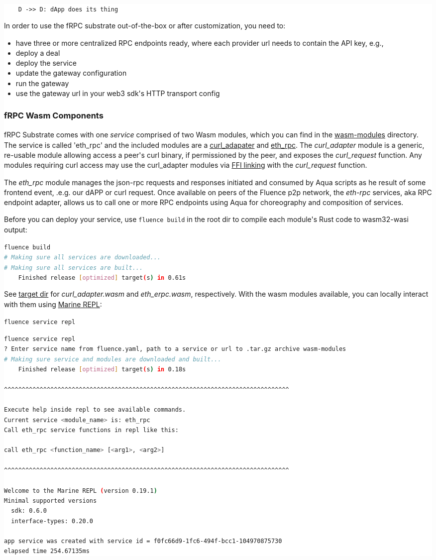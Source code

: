 ```mermaid
    D ->> D: dApp does its thing
```

In order to use the fRPC substrate out-of-the-box or after customization, you need to:

* have three or more centralized RPC endpoints ready, where each provider url needs to contain the API key, e.g.,
* deploy a deal
* deploy the service
* update the gateway configuration
* run the gateway
* use the gateway url in your web3 sdk's HTTP transport config

### fRPC Wasm Components

fRPC Substrate comes with one *service* comprised of two Wasm modules, which you can find in the [wasm-modules]("./wasm-modules/") directory. The service is called 'eth_rpc' and the included modules are a [curl_adapater]("./../wasm-modules/curl-adapter") and [eth_rpc]("./../wasm-modules/eth-rpc"). The *curl_adapter* module is a generic, re-usable module allowing access a peer's curl binary, if permissioned by the peer, and exposes the *curl_request* function. Any modules requiring curl access may use the curl_adapter modules via [FFI linking](https://doc.rust-lang.org/nomicon/ffi.html) with the *curl_request* function.

The *eth_rpc* module manages the json-rpc requests and responses initiated and consumed by Aqua scripts as he result of some frontend event, .e.g. our dAPP or curl request. Once available on peers of the Fluence p2p network, the *eth-rpc* services, aka RPC endpoint adapter, allows us to call one or more RPC endpoints using Aqua for choreography and composition of services.

Before you can deploy your service, use `fluence build` in the root dir to compile each module's Rust code to wasm32-wasi output:

```bash
fluence build
# Making sure all services are downloaded...
# Making sure all services are built...
    Finished release [optimized] target(s) in 0.61s
```

See [target dir]("./target/wasm32-wasi/release") for *curl_adapter.wasm* and *eth_erpc.wasm*, respectively. With the wasm modules available, you can locally interact with them using [Marine REPL](https://crates.io/crates/mrepl):

`fluence service repl`

```bash
fluence service repl
? Enter service name from fluence.yaml, path to a service or url to .tar.gz archive wasm-modules
# Making sure service and modules are downloaded and built...
    Finished release [optimized] target(s) in 0.18s

^^^^^^^^^^^^^^^^^^^^^^^^^^^^^^^^^^^^^^^^^^^^^^^^^^^^^^^^^^^^^^^^^^^^^^^^^^^^^^^^

Execute help inside repl to see available commands.
Current service <module_name> is: eth_rpc
Call eth_rpc service functions in repl like this:

call eth_rpc <function_name> [<arg1>, <arg2>]

^^^^^^^^^^^^^^^^^^^^^^^^^^^^^^^^^^^^^^^^^^^^^^^^^^^^^^^^^^^^^^^^^^^^^^^^^^^^^^^^

Welcome to the Marine REPL (version 0.19.1)
Minimal supported versions
  sdk: 0.6.0
  interface-types: 0.20.0

app service was created with service id = f0fc66d9-1fc6-494f-bcc1-104970875730
elapsed time 254.67135ms
```